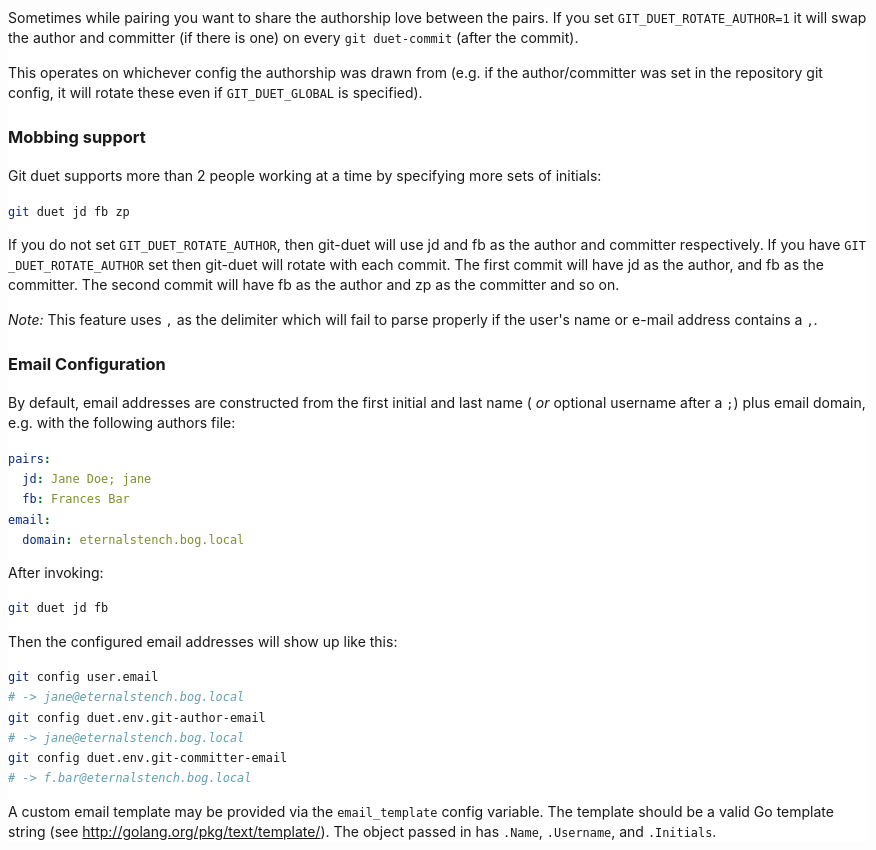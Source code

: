 Sometimes while pairing you want to share the authorship love between the
pairs. If you set `GIT_DUET_ROTATE_AUTHOR=1` it will swap the author and
committer (if there is one) on every `git duet-commit` (after the commit).

This operates on whichever config the authorship was drawn from (e.g. if the
author/committer was set in the repository git config, it will rotate these
even if `GIT_DUET_GLOBAL` is specified).

### Mobbing support

Git duet supports more than 2 people working at a time by specifying more sets
of initials:

``` bash
git duet jd fb zp
```

If you do not set `GIT_DUET_ROTATE_AUTHOR`, then git-duet will use jd and fb
as the author and committer respectively. If you have `GIT_DUET_ROTATE_AUTHOR`
set then git-duet will rotate with each commit. The first commit will have
jd as the author, and fb as the committer. The second commit will have fb
as the author and zp as the committer and so on.

*Note:* This feature uses `,` as the delimiter which will fail to parse
properly if the user's name or e-mail address contains a `,`.

### Email Configuration

By default, email addresses are constructed from the first initial and
last name ( *or* optional username after a `;`) plus email domain, e.g.
with the following authors file:

``` yaml
pairs:
  jd: Jane Doe; jane
  fb: Frances Bar
email:
  domain: eternalstench.bog.local
```

After invoking:

``` bash
git duet jd fb
```

Then the configured email addresses will show up like this:

``` bash
git config user.email
# -> jane@eternalstench.bog.local
git config duet.env.git-author-email
# -> jane@eternalstench.bog.local
git config duet.env.git-committer-email
# -> f.bar@eternalstench.bog.local
```

A custom email template may be provided via the `email_template` config
variable.  The template should be a valid Go template string (see
http://golang.org/pkg/text/template/). The object passed in has `.Name`,
`.Username`, and `.Initials`.
